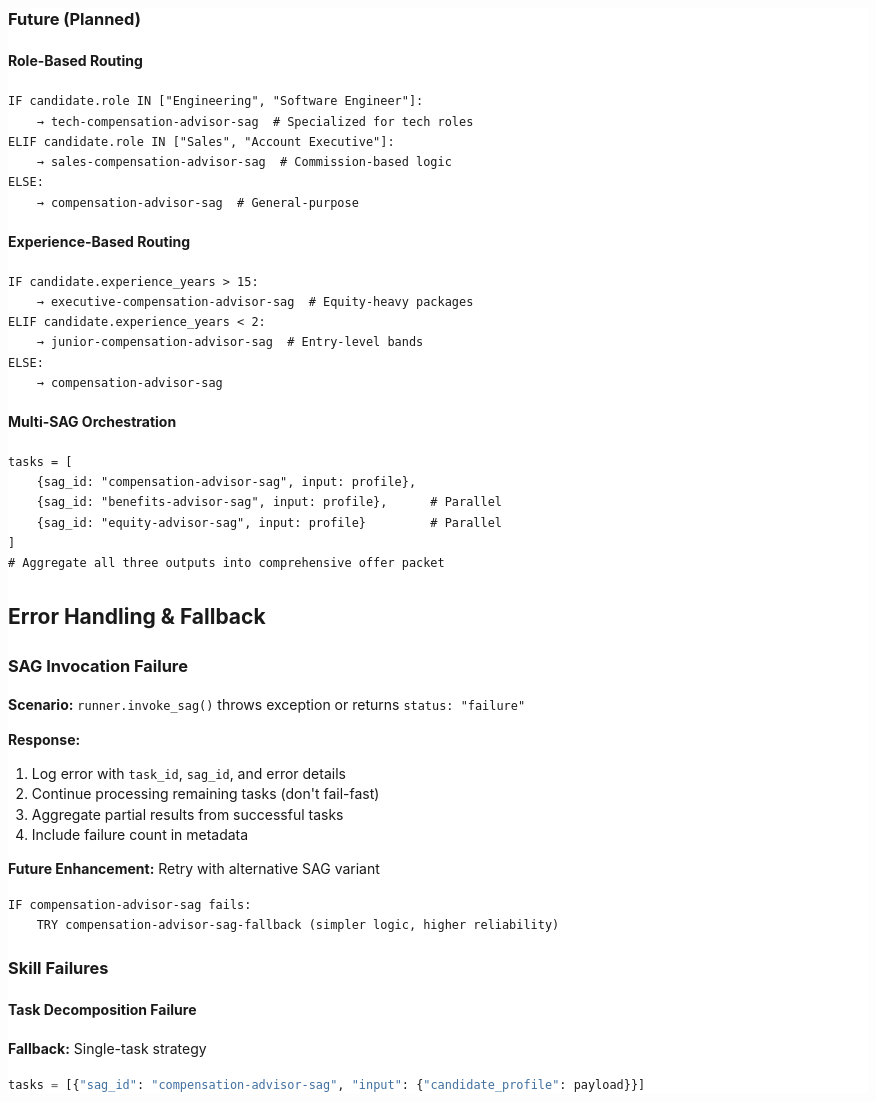 ### Future (Planned)

#### Role-Based Routing
```
IF candidate.role IN ["Engineering", "Software Engineer"]:
    → tech-compensation-advisor-sag  # Specialized for tech roles
ELIF candidate.role IN ["Sales", "Account Executive"]:
    → sales-compensation-advisor-sag  # Commission-based logic
ELSE:
    → compensation-advisor-sag  # General-purpose
```

#### Experience-Based Routing
```
IF candidate.experience_years > 15:
    → executive-compensation-advisor-sag  # Equity-heavy packages
ELIF candidate.experience_years < 2:
    → junior-compensation-advisor-sag  # Entry-level bands
ELSE:
    → compensation-advisor-sag
```

#### Multi-SAG Orchestration
```
tasks = [
    {sag_id: "compensation-advisor-sag", input: profile},
    {sag_id: "benefits-advisor-sag", input: profile},      # Parallel
    {sag_id: "equity-advisor-sag", input: profile}         # Parallel
]
# Aggregate all three outputs into comprehensive offer packet
```

## Error Handling & Fallback

### SAG Invocation Failure

**Scenario:** `runner.invoke_sag()` throws exception or returns `status: "failure"`

**Response:**
1. Log error with `task_id`, `sag_id`, and error details
2. Continue processing remaining tasks (don't fail-fast)
3. Aggregate partial results from successful tasks
4. Include failure count in metadata

**Future Enhancement:** Retry with alternative SAG variant
```
IF compensation-advisor-sag fails:
    TRY compensation-advisor-sag-fallback (simpler logic, higher reliability)
```

### Skill Failures

#### Task Decomposition Failure
**Fallback:** Single-task strategy
```python
tasks = [{"sag_id": "compensation-advisor-sag", "input": {"candidate_profile": payload}}]
```
